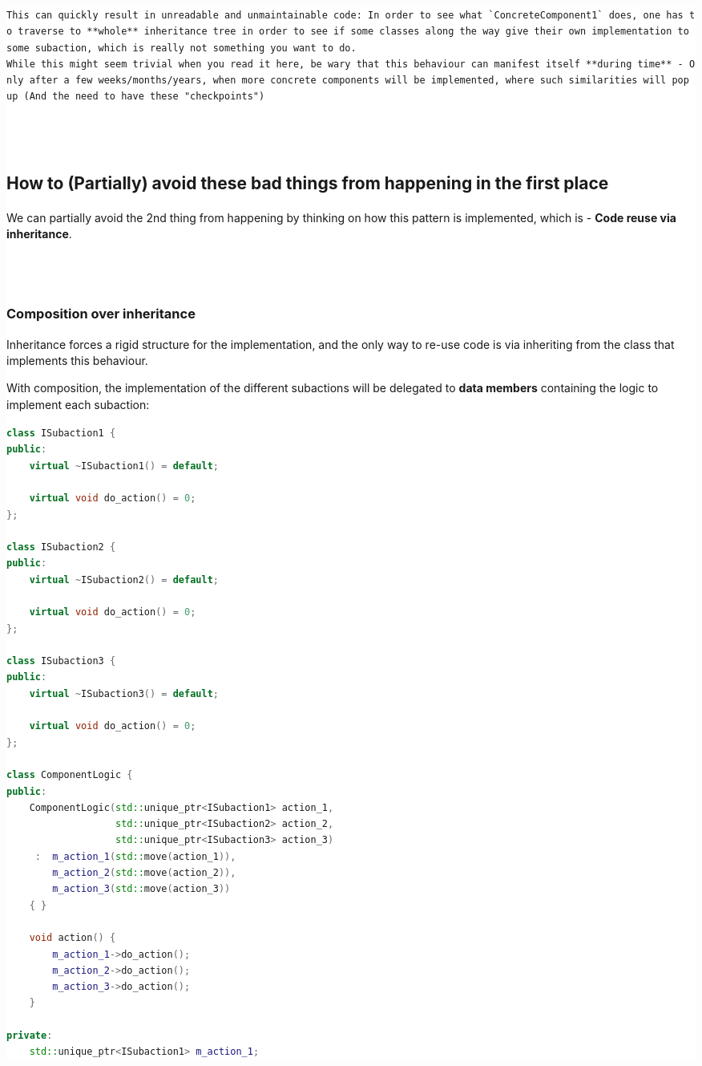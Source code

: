     
    This can quickly result in unreadable and unmaintainable code: In order to see what `ConcreteComponent1` does, one has to traverse to **whole** inheritance tree in order to see if some classes along the way give their own implementation to some subaction, which is really not something you want to do.  
    While this might seem trivial when you read it here, be wary that this behaviour can manifest itself **during time** - Only after a few weeks/months/years, when more concrete components will be implemented, where such similarities will pop up (And the need to have these "checkpoints")

<br></br>
<a name="avoid_these_bad_things"/>
## How to (Partially) avoid these bad things from happening in the first place
We can partially avoid the 2nd thing from happening by thinking on how this pattern is implemented, which is - **Code reuse via inheritance**.

<br></br>
<a name="composition_over_inheritance"/>
### Composition over inheritance
Inheritance forces a rigid structure for the implementation, and the only way to re-use code is via inheriting from the class that implements this behaviour.

With composition, the implementation of the different subactions will be delegated to **data members** containing the logic to implement each subaction:
``` cpp
class ISubaction1 {
public:
    virtual ~ISubaction1() = default;

    virtual void do_action() = 0;
};

class ISubaction2 {
public:
    virtual ~ISubaction2() = default;

    virtual void do_action() = 0;
};

class ISubaction3 {
public:
    virtual ~ISubaction3() = default;
 
    virtual void do_action() = 0;
};

class ComponentLogic {
public:
    ComponentLogic(std::unique_ptr<ISubaction1> action_1,
                   std::unique_ptr<ISubaction2> action_2,
                   std::unique_ptr<ISubaction3> action_3)
     :  m_action_1(std::move(action_1)),
        m_action_2(std::move(action_2)),
        m_action_3(std::move(action_3))
    { }

    void action() {
        m_action_1->do_action();
        m_action_2->do_action();
        m_action_3->do_action();
    }

private:
    std::unique_ptr<ISubaction1> m_action_1;
```